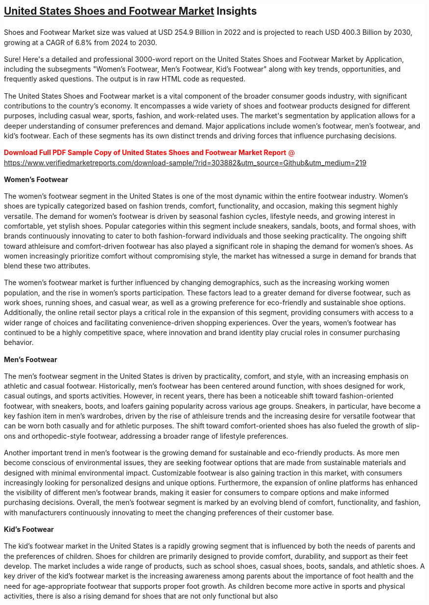 <h2><a href="https://www.verifiedmarketreports.com/download-sample/?rid=303882&amp;utm_source=Github&amp;utm_medium=219" target="_blank">United States Shoes and Footwear Market</a> Insights</h2><p>Shoes and Footwear Market size was valued at USD 254.9 Billion in 2022 and is projected to reach USD 400.3 Billion by 2030, growing at a CAGR of 6.8% from 2024 to 2030.</p><p>Sure! Here's a detailed and professional 3000-word report on the United States Shoes and Footwear Market by Application, including the subsegments "Women’s Footwear, Men’s Footwear, Kid’s Footwear" along with key trends, opportunities, and frequently asked questions. The output is in raw HTML code as requested.  <p>The United States Shoes and Footwear market is a vital component of the broader consumer goods industry, with significant contributions to the country’s economy. It encompasses a wide variety of shoes and footwear products designed for different purposes, including casual wear, sports, fashion, and work-related uses. The market's segmentation by application allows for a deeper understanding of consumer preferences and demand. Major applications include women’s footwear, men’s footwear, and kid’s footwear. Each of these segments has its own distinct trends and driving forces that influence purchasing decisions. </p> <p><p><span class=""><span style="color: #ff0000;"><strong>Download Full PDF Sample Copy of United States Shoes and Footwear Market Report</strong> @ </span><a href="https://www.verifiedmarketreports.com/download-sample/?rid=303882&amp;utm_source=Github&amp;utm_medium=219" target="_blank">https://www.verifiedmarketreports.com/download-sample/?rid=303882&amp;utm_source=Github&amp;utm_medium=219</a></span></p></p> <p><strong>Women’s Footwear</strong></p> <p>The women’s footwear segment in the United States is one of the most dynamic within the entire footwear industry. Women’s shoes are typically categorized based on fashion trends, comfort, functionality, and occasion, making this segment highly versatile. The demand for women’s footwear is driven by seasonal fashion cycles, lifestyle needs, and growing interest in comfortable, yet stylish shoes. Popular categories within this segment include sneakers, sandals, boots, and formal shoes, with brands continuously innovating to cater to both fashion-forward individuals and those seeking practicality. The ongoing shift toward athleisure and comfort-driven footwear has also played a significant role in shaping the demand for women’s shoes. As women increasingly prioritize comfort without compromising style, the market has witnessed a surge in demand for brands that blend these two attributes.</p> <p>The women’s footwear market is further influenced by changing demographics, such as the increasing working women population, and the rise in women’s sports participation. These factors lead to a greater demand for diverse footwear, such as work shoes, running shoes, and casual wear, as well as a growing preference for eco-friendly and sustainable shoe options. Additionally, the online retail sector plays a critical role in the expansion of this segment, providing consumers with access to a wider range of choices and facilitating convenience-driven shopping experiences. Over the years, women’s footwear has continued to be a highly competitive space, where innovation and brand identity play crucial roles in consumer purchasing behavior.</p> <p><strong>Men’s Footwear</strong></p> <p>The men’s footwear segment in the United States is driven by practicality, comfort, and style, with an increasing emphasis on athletic and casual footwear. Historically, men’s footwear has been centered around function, with shoes designed for work, casual outings, and sports activities. However, in recent years, there has been a noticeable shift toward fashion-oriented footwear, with sneakers, boots, and loafers gaining popularity across various age groups. Sneakers, in particular, have become a key fashion item in men’s wardrobes, driven by the rise of athleisure trends and the increasing desire for versatile footwear that can be worn both casually and for athletic purposes. The shift toward comfort-oriented shoes has also fueled the growth of slip-ons and orthopedic-style footwear, addressing a broader range of lifestyle preferences.</p> <p>Another important trend in men’s footwear is the growing demand for sustainable and eco-friendly products. As more men become conscious of environmental issues, they are seeking footwear options that are made from sustainable materials and designed with minimal environmental impact. Customizable footwear is also gaining traction in this market, with consumers increasingly looking for personalized designs and unique options. Furthermore, the expansion of online platforms has enhanced the visibility of different men’s footwear brands, making it easier for consumers to compare options and make informed purchasing decisions. Overall, the men’s footwear segment is marked by an evolving blend of comfort, functionality, and fashion, with manufacturers continuously innovating to meet the changing preferences of their customer base.</p> <p><strong>Kid’s Footwear</strong></p> <p>The kid’s footwear market in the United States is a rapidly growing segment that is influenced by both the needs of parents and the preferences of children. Shoes for children are primarily designed to provide comfort, durability, and support as their feet develop. The market includes a wide range of products, such as school shoes, casual shoes, boots, sandals, and athletic shoes. A key driver of the kid’s footwear market is the increasing awareness among parents about the importance of foot health and the need for age-appropriate footwear that supports proper foot growth. As children become more active in sports and physical activities, there is also a rising demand for shoes that are not only functional but also